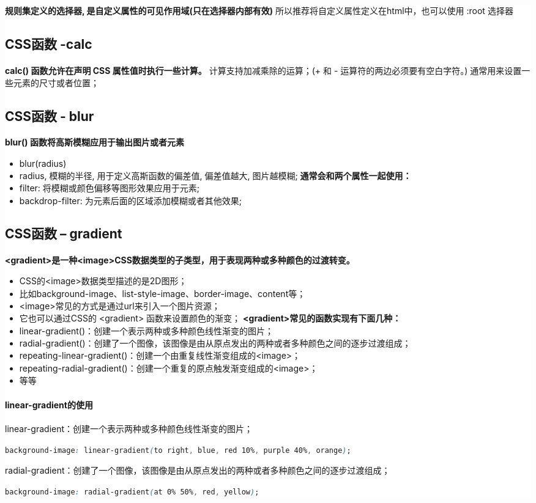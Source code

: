 **规则集定义的选择器, 是自定义属性的可见作用域(只在选择器内部有效)** 所以推荐将自定义属性定义在html中，也可以使用 :root 选择器

## CSS函数 -calc
**calc() 函数允许在声明 CSS 属性值时执行一些计算。**
计算支持加减乘除的运算；(+ 和 - 运算符的两边必须要有空白字符。)
通常用来设置一些元素的尺寸或者位置；

## CSS函数 - blur
**blur() 函数将高斯模糊应用于输出图片或者元素**
- blur(radius)
- radius, 模糊的半径, 用于定义高斯函数的偏差值, 偏差值越大, 图片越模糊;
**通常会和两个属性一起使用：**
- filter: 将模糊或颜色偏移等图形效果应用于元素;
- backdrop-filter: 为元素后面的区域添加模糊或者其他效果;

## CSS函数 – gradient
**\<gradient\>是一种\<image\>CSS数据类型的子类型，用于表现两种或多种颜色的过渡转变。**
- CSS的\<image\>数据类型描述的是2D图形；
- 比如background-image、list-style-image、border-image、content等；
- \<image\>常见的方式是通过url来引入一个图片资源；
- 它也可以通过CSS的 \<gradient\> 函数来设置颜色的渐变；
**\<gradient\>常见的函数实现有下面几种：**
- linear-gradient()：创建一个表示两种或多种颜色线性渐变的图片；
- radial-gradient()：创建了一个图像，该图像是由从原点发出的两种或者多种颜色之间的逐步过渡组成；
- repeating-linear-gradient()：创建一个由重复线性渐变组成的\<image\>；
- repeating-radial-gradient()：创建一个重复的原点触发渐变组成的\<image\>；
- 等等
#### linear-gradient的使用
linear-gradient：创建一个表示两种或多种颜色线性渐变的图片；
```css
background-image: linear-gradient(to right, blue, red 10%, purple 40%, orange);
```
radial-gradient：创建了一个图像，该图像是由从原点发出的两种或者多种颜色之间的逐步过渡组成；
```css
background-image: radial-gradient(at 0% 50%, red, yellow);
```

